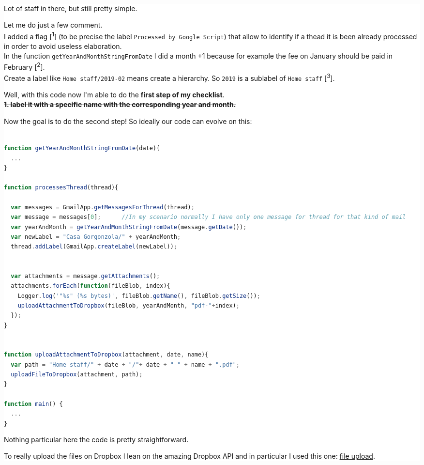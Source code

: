 Lot of staff in there, but still pretty simple.  

Let me do just a few comment.  
I added a flag [<sup>1</sup>] (to be precise the label `Processed by Google Script`) that allow to identify if a thead it is been already processed in order to avoid useless elaboration.    
In the function `getYearAndMonthStringFromDate` I did a  month +1 because for example the fee on January should be paid in February [<sup>2</sup>].  
Create a label like `Home staff/2019-02` means create a hierarchy. So `2019` is a sublabel of `Home staff` [<sup>3</sup>].

Well, with this code now I'm able to do the **first step of my checklist**.  
**<del>1. label it with a specific name with the corresponding year and month.</del>**

Now the goal is to do the second step!
So ideally our code can evolve on this: 

```javascript

function getYearAndMonthStringFromDate(date){  
  ...
}

function processesThread(thread){

  var messages = GmailApp.getMessagesForThread(thread);
  var message = messages[0];      //In my scenario normally I have only one message for thread for that kind of mail
  var yearAndMonth = getYearAndMonthStringFromDate(message.getDate());
  var newLabel = "Casa Gorgonzola/" + yearAndMonth;
  thread.addLabel(GmailApp.createLabel(newLabel)); 


  var attachments = message.getAttachments();
  attachments.forEach(function(fileBlob, index){
    Logger.log('"%s" (%s bytes)', fileBlob.getName(), fileBlob.getSize());    
    uploadAttachmentToDropbox(fileBlob, yearAndMonth, "pdf-"+index);    
  });
}


function uploadAttachmentToDropbox(attachment, date, name){
  var path = "Home staff/" + date + "/"+ date + "-" + name + ".pdf";
  uploadFileToDropbox(attachment, path);
}

function main() {
  ...
}

```
Nothing particular here the code is pretty straightforward.


To really upload the files on Dropbox I lean on the amazing Dropbox API and in particular I used this one: [file upload](https://www.dropbox.com/developers/documentation/http/documentation#files-upload).
